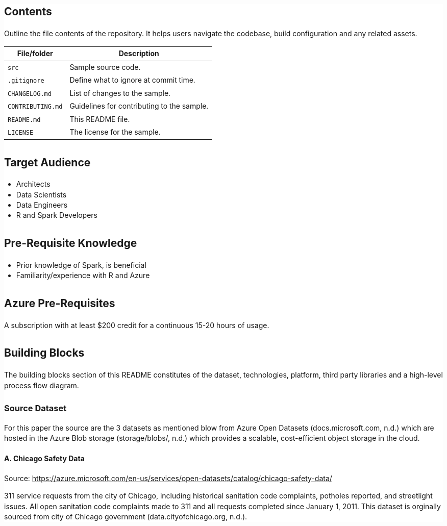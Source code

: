 ## Contents

Outline the file contents of the repository. It helps users navigate the codebase, build configuration and any related assets.

| File/folder       | Description                                |
|-------------------|--------------------------------------------|
| `src`             | Sample source code.                        |
| `.gitignore`      | Define what to ignore at commit time.      |
| `CHANGELOG.md`    | List of changes to the sample.             |
| `CONTRIBUTING.md` | Guidelines for contributing to the sample. |
| `README.md`       | This README file.                          |
| `LICENSE`         | The license for the sample.                |

## Target Audience
* Architects
* Data Scientists
* Data Engineers
* R and Spark Developers

## Pre-Requisite Knowledge
* Prior knowledge of Spark, is beneficial
* Familiarity/experience with R and Azure

## Azure Pre-Requisites
A subscription with at least $200 credit for a continuous 15-20 hours of usage.

## Building Blocks

The building blocks section of this README constitutes of the dataset, technologies, platform, third party libraries and a high-level process flow diagram.

### Source Dataset

For this paper the source are the 3 datasets as mentioned blow from Azure Open Datasets (docs.microsoft.com, n.d.) which are hosted in the Azure Blob storage (storage/blobs/, n.d.) which provides a scalable, cost-efficient object storage in the cloud.

#### A. Chicago Safety Data  
Source: https://azure.microsoft.com/en-us/services/open-datasets/catalog/chicago-safety-data/

311 service requests from the city of Chicago, including historical sanitation code complaints, potholes reported, and streetlight issues. All open sanitation code complaints made to 311 and all requests completed since January 1, 2011. This dataset is orginally sourced from city of Chicago government (data.cityofchicago.org, n.d.).
